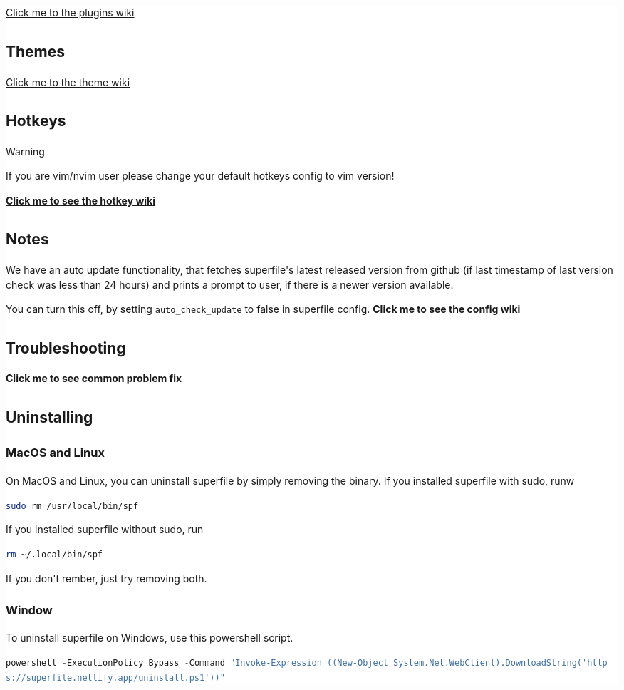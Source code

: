 [Click me to the plugins wiki](https://superfile.netlify.app/list/plugin-list/)

## Themes

[Click me to the theme wiki](https://superfile.netlify.app/configure/custom-theme/)

## Hotkeys

> [!WARNING]
> If you are vim/nvim user please change your default hotkeys config to vim version!

[**Click me to see the hotkey wiki**](https://superfile.netlify.app/configure/custom-hotkeys/)

## Notes

We have an auto update functionality, that fetches superfile's latest released version from github (if last timestamp of last version check was less than 24 hours) and prints a prompt to user, if there is a newer version available.

You can turn this off, by setting `auto_check_update` to false in superfile config. [**Click me to see the config wiki**](https://superfile.netlify.app/configure/superfile-config/) 

## Troubleshooting

[**Click me to see common problem fix**](https://superfile.netlify.app/troubleshooting/)

## Uninstalling

### MacOS and Linux

On MacOS and Linux, you can uninstall superfile by simply removing the binary. If you installed superfile with sudo, runw

```bash
sudo rm /usr/local/bin/spf
```

If you installed superfile without sudo, run

```bash
rm ~/.local/bin/spf
```

If you don't rember, just try removing both.


### Window

To uninstall superfile on Windows, use this powershell script.

```powershell
powershell -ExecutionPolicy Bypass -Command "Invoke-Expression ((New-Object System.Net.WebClient).DownloadString('https://superfile.netlify.app/uninstall.ps1'))"
```
